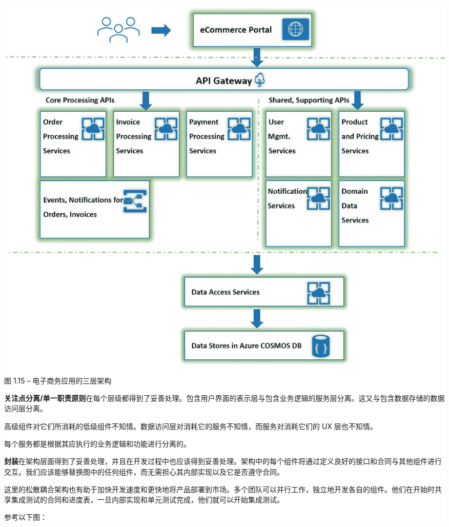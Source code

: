 ![图 1.15 – 电子商务应用的三层架构](img/Figure_1.15_B18507.jpg)

图 1.15 – 电子商务应用的三层架构

**关注点分离/单一职责原则**在每个层级都得到了妥善处理。包含用户界面的表示层与包含业务逻辑的服务层分离。这又与包含数据存储的数据访问层分离。

高级组件对它们所消耗的低级组件不知情。数据访问层对消耗它的服务不知情，而服务对消耗它们的 UX 层也不知情。

每个服务都是根据其应执行的业务逻辑和功能进行分离的。

**封装**在架构层面得到了妥善处理，并且在开发过程中也应该得到妥善处理。架构中的每个组件将通过定义良好的接口和合同与其他组件进行交互。我们应该能够替换图中的任何组件，而无需担心其内部实现以及它是否遵守合同。

这里的松散耦合架构也有助于加快开发速度和更快地将产品部署到市场。多个团队可以并行工作，独立地开发各自的组件。他们在开始时共享集成测试的合同和进度表，一旦内部实现和单元测试完成，他们就可以开始集成测试。

参考以下图：
